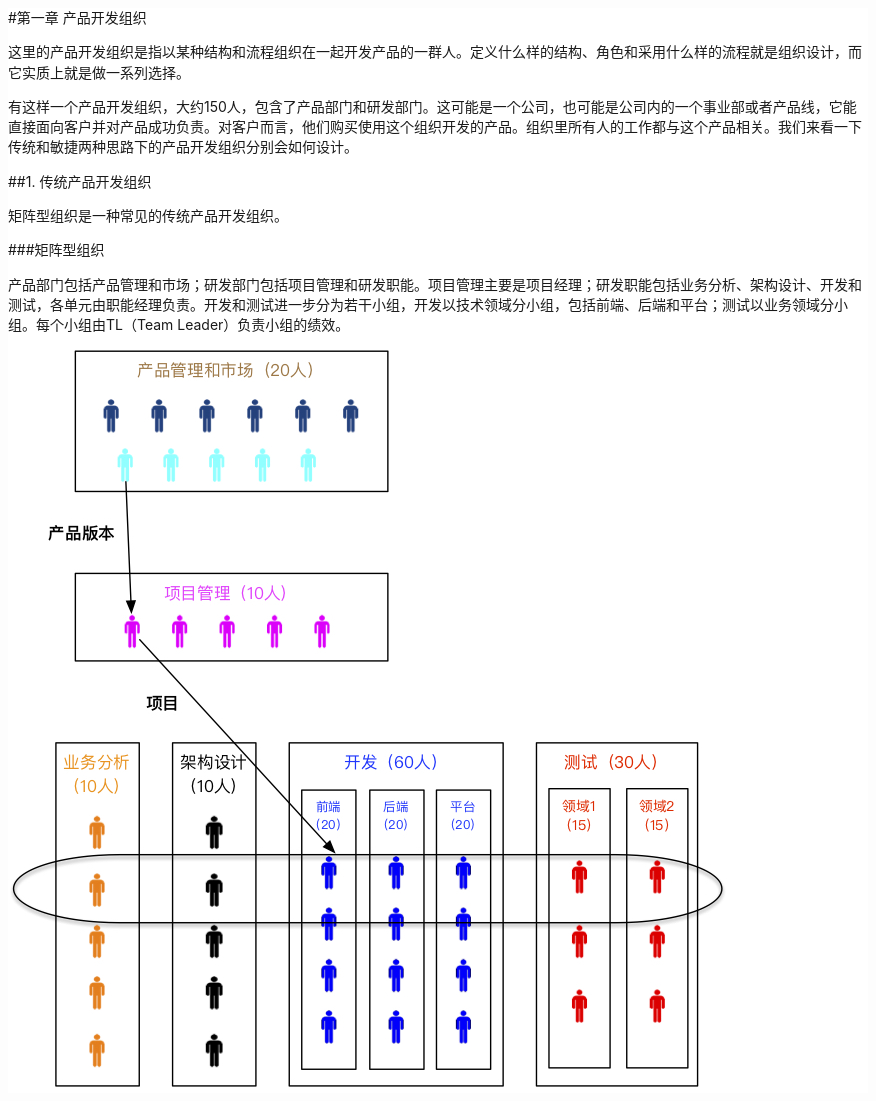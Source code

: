 #第一章 产品开发组织

这里的产品开发组织是指以某种结构和流程组织在一起开发产品的一群人。定义什么样的结构、角色和采用什么样的流程就是组织设计，而它实质上就是做一系列选择。

有这样一个产品开发组织，大约150人，包含了产品部门和研发部门。这可能是一个公司，也可能是公司内的一个事业部或者产品线，它能直接面向客户并对产品成功负责。对客户而言，他们购买使用这个组织开发的产品。组织里所有人的工作都与这个产品相关。我们来看一下传统和敏捷两种思路下的产品开发组织分别会如何设计。

##1. 传统产品开发组织

矩阵型组织是一种常见的传统产品开发组织。

###矩阵型组织

产品部门包括产品管理和市场；研发部门包括项目管理和研发职能。项目管理主要是项目经理；研发职能包括业务分析、架构设计、开发和测试，各单元由职能经理负责。开发和测试进一步分为若干小组，开发以技术领域分小组，包括前端、后端和平台；测试以业务领域分小组。每个小组由TL（Team Leader）负责小组的绩效。

![](ProjectOrganization.jpg)
